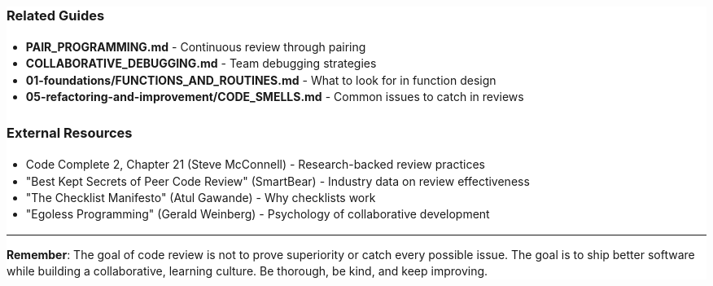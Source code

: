 ### Related Guides
- **PAIR_PROGRAMMING.md** - Continuous review through pairing
- **COLLABORATIVE_DEBUGGING.md** - Team debugging strategies
- **01-foundations/FUNCTIONS_AND_ROUTINES.md** - What to look for in function design
- **05-refactoring-and-improvement/CODE_SMELLS.md** - Common issues to catch in reviews

### External Resources
- Code Complete 2, Chapter 21 (Steve McConnell) - Research-backed review practices
- "Best Kept Secrets of Peer Code Review" (SmartBear) - Industry data on review effectiveness
- "The Checklist Manifesto" (Atul Gawande) - Why checklists work
- "Egoless Programming" (Gerald Weinberg) - Psychology of collaborative development

---

**Remember**: The goal of code review is not to prove superiority or catch every possible issue. The goal is to ship better software while building a collaborative, learning culture. Be thorough, be kind, and keep improving.
